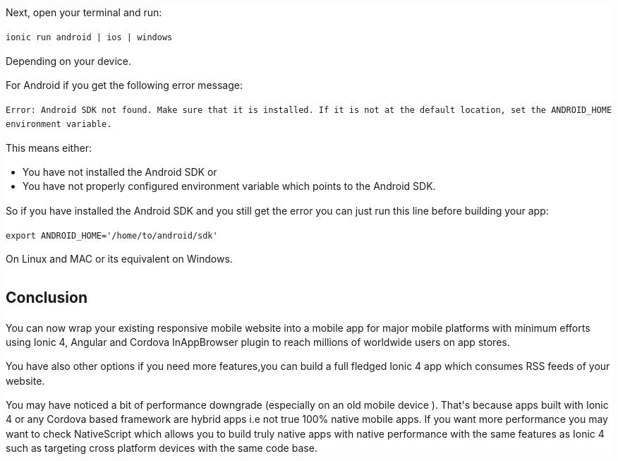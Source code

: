 Next, open your terminal and run:

    ionic run android | ios | windows 

Depending on your device.            

For Android if you get the following error message: 

    Error: Android SDK not found. Make sure that it is installed. If it is not at the default location, set the ANDROID_HOME environment variable.

This means either: 

- You have not installed the Android SDK or
- You have not properly configured environment variable which points to the Android SDK.

So if you have installed the Android SDK and you still get the error you can just run this line before 
building your app: 

    export ANDROID_HOME='/home/to/android/sdk'

On Linux and MAC or its equivalent on Windows.

## Conclusion

You can now wrap your existing responsive mobile website into a mobile app for major mobile platforms 
with minimum efforts using Ionic 4, Angular and Cordova InAppBrowser plugin to reach millions of worldwide users 
on app stores.

You have also other options if you need more features,you can build a full fledged Ionic 4 app which 
consumes RSS feeds of your website.

You may have noticed a bit of performance downgrade (especially on an old mobile device ). That's because apps built with Ionic 4 or any Cordova based framework 
are hybrid apps i.e not true 100% native mobile apps. If you want more performance you may want to check NativeScript which allows you to build truly native apps with native performance with the same features as Ionic 4 such as targeting cross platform devices with the same code base.

       

